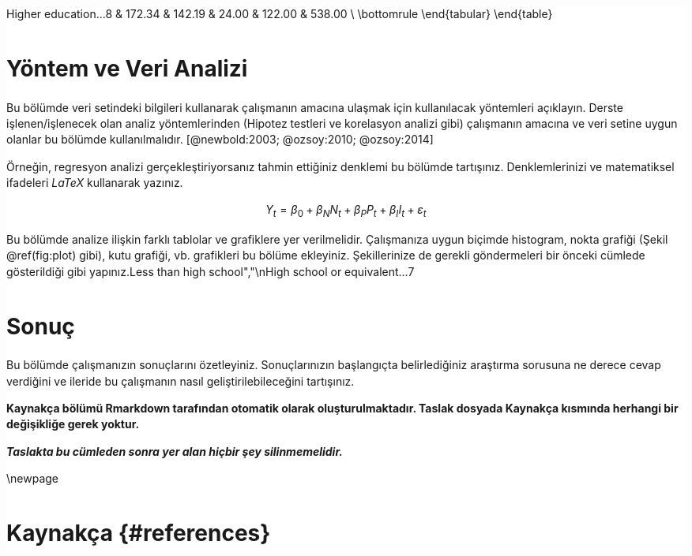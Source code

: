 Higher           education...8 & 172.34 & 142.19 & 24.00 & 122.00 & 538.00 \\ 
   \bottomrule
\end{tabular}
\end{table}


# Yöntem ve Veri Analizi
Bu bölümde veri setindeki bilgileri kullanarak çalışmanın amacına ulaşmak için kullanılacak yöntemleri açıklayın. Derste işlenen/işlenecek olan analiz yöntemlerinden (Hipotez testleri ve korelasyon analizi gibi) çalışmanın amacına ve veri setine uygun olanlar bu bölümde kullanılmalıdır. [@newbold:2003; @ozsoy:2010; @ozsoy:2014]

Örneğin, regresyon analizi gerçekleştiriyorsanız tahmin ettiğiniz denklemi bu bölümde tartışınız. Denklemlerinizi ve matematiksel ifadeleri $LaTeX$ kullanarak yazınız.

$$
Y_t = \beta_0 + \beta_N N_t + \beta_P P_t + \beta_I I_t + \varepsilon_t
$$

Bu bölümde analize ilişkin farklı tablolar ve grafiklere yer verilmelidir. Çalışmanıza uygun biçimde histogram, nokta grafiği (Şekil \@ref(fig:plot) gibi), kutu grafiği, vb. grafikleri bu bölüme ekleyiniz. Şekillerinize de gerekli göndermeleri bir önceki cümlede gösterildiği gibi yapınız.Less than          high school","\nHigh school or equivalent...7





# Sonuç
Bu bölümde çalışmanızın sonuçlarını özetleyiniz. Sonuçlarınızın başlangıçta belirlediğiniz araştırma sorusuna ne derece cevap verdiğini ve ileride bu çalışmanın nasıl geliştirilebileceğini tartışınız.

**Kaynakça bölümü Rmarkdown tarafından otomatik olarak oluşturulmaktadır. Taslak dosyada Kaynakça kısmında herhangi bir değişikliğe gerek yoktur.** 

**_Taslakta bu cümleden sonra yer alan hiçbir şey silinmemelidir._**

\newpage
# Kaynakça {#references}
<div id="refs"></div>



[^1]: 20080270, [Github Repo](https://github.com/muhammedddas/deneme.git/muhammedddas/deneme)